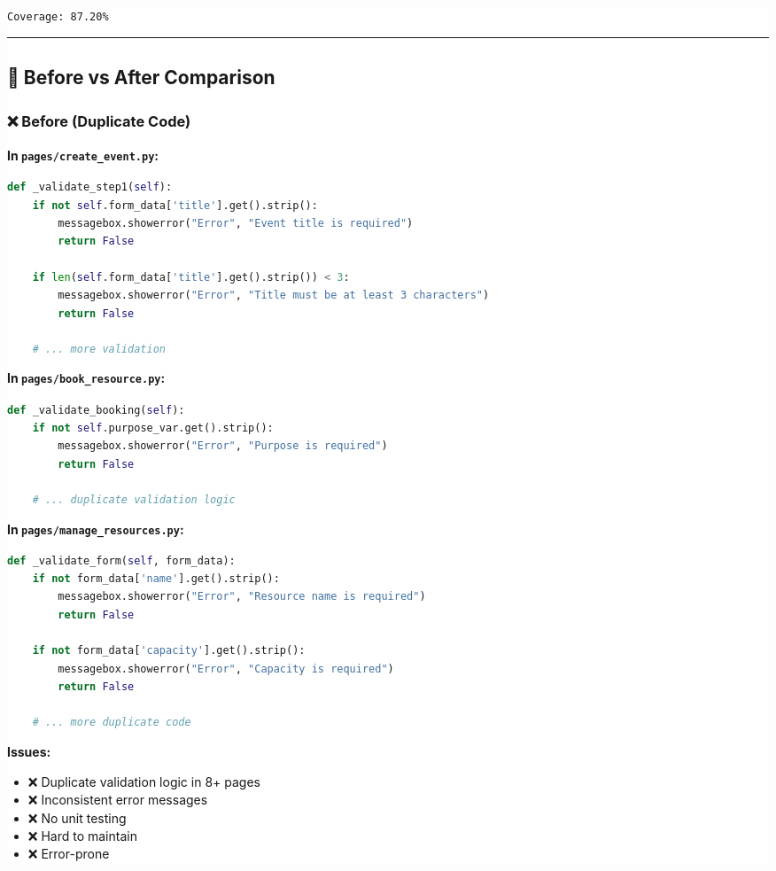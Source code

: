 ```
Coverage: 87.20%
```

---

## 🔄 Before vs After Comparison

### ❌ Before (Duplicate Code)

**In `pages/create_event.py`:**
```python
def _validate_step1(self):
    if not self.form_data['title'].get().strip():
        messagebox.showerror("Error", "Event title is required")
        return False
    
    if len(self.form_data['title'].get().strip()) < 3:
        messagebox.showerror("Error", "Title must be at least 3 characters")
        return False
    
    # ... more validation
```

**In `pages/book_resource.py`:**
```python
def _validate_booking(self):
    if not self.purpose_var.get().strip():
        messagebox.showerror("Error", "Purpose is required")
        return False
    
    # ... duplicate validation logic
```

**In `pages/manage_resources.py`:**
```python
def _validate_form(self, form_data):
    if not form_data['name'].get().strip():
        messagebox.showerror("Error", "Resource name is required")
        return False
    
    if not form_data['capacity'].get().strip():
        messagebox.showerror("Error", "Capacity is required")
        return False
    
    # ... more duplicate code
```

**Issues:**
- ❌ Duplicate validation logic in 8+ pages
- ❌ Inconsistent error messages
- ❌ No unit testing
- ❌ Hard to maintain
- ❌ Error-prone

